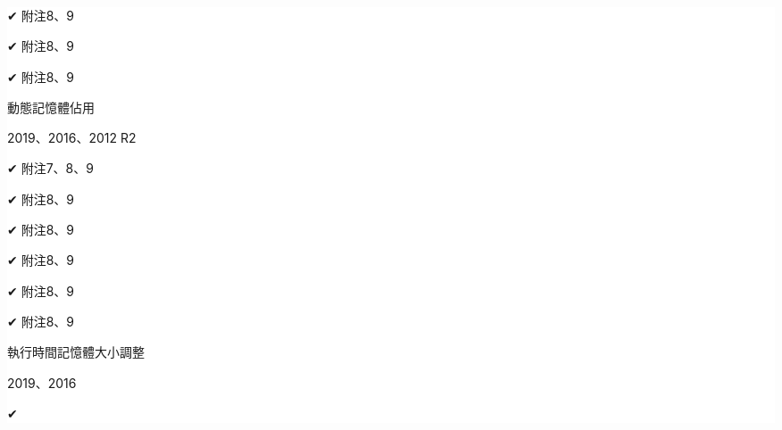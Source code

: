 &#10004; 附注8、9
</td>
<td width="10%">

&#10004; 附注8、9
</td>
<td width="10%">

&#10004; 附注8、9
</td>
</tr>
<tr height="50px">
<td width="20%">

動態記憶體佔用
</td>
<td width="20%">

2019、2016、2012 R2
</td>
<td width="10%">

&#10004; 附注7、8、9
</td>
<td width="10%">

&#10004; 附注8、9
</td>
<td width="10%">

&#10004; 附注8、9
</td>
<td width="10%">

&#10004; 附注8、9
</td>
<td width="10%">

&#10004; 附注8、9
</td>
<td width="10%">

&#10004; 附注8、9
</td>
</tr>
<tr height="50px">
<td width="20%">

執行時間記憶體大小調整
</td>
<td width="20%">

2019、2016
</td>
<td width="10%">

&#10004;
</td>
<td width="10%">
